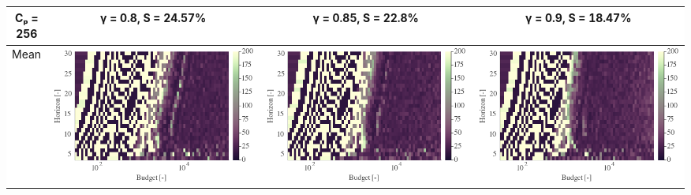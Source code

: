 | Cₚ = 256 | γ = 0.8, S = 24.57% | γ = 0.85, S = 22.8% | γ = 0.9, S = 18.47% | 
| --- | --- | --- | --- | 
| Mean | ![](fig/sp_F/mean_g_0.8_cp_256.png) | ![](fig/sp_F/mean_g_0.85_cp_256.png) | ![](fig/sp_F/mean_g_0.9_cp_256.png) | 